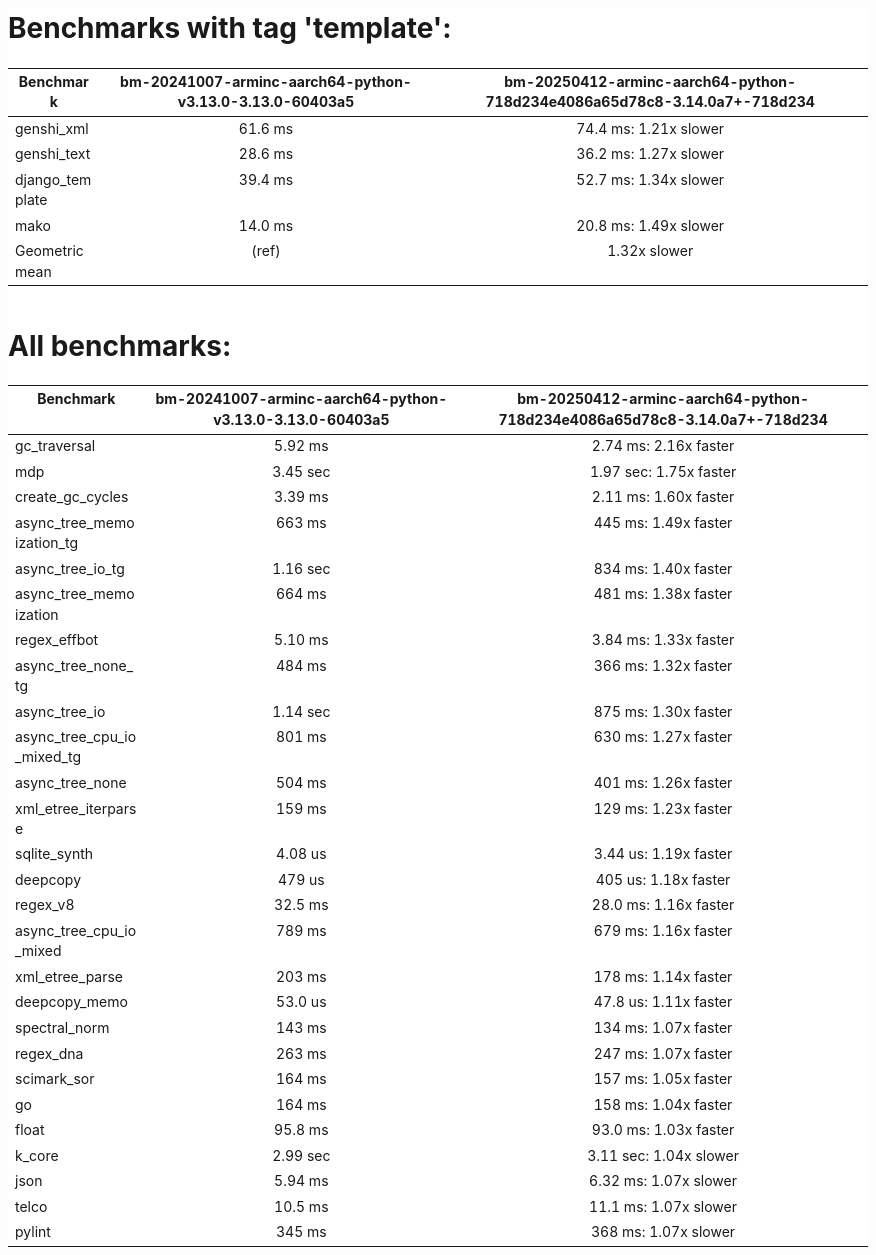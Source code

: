 Benchmarks with tag 'template':
===============================

| Benchmark       | bm-20241007-arminc-aarch64-python-v3.13.0-3.13.0-60403a5 | bm-20250412-arminc-aarch64-python-718d234e4086a65d78c8-3.14.0a7+-718d234 |
|-----------------|:--------------------------------------------------------:|:------------------------------------------------------------------------:|
| genshi_xml      | 61.6 ms                                                  | 74.4 ms: 1.21x slower                                                    |
| genshi_text     | 28.6 ms                                                  | 36.2 ms: 1.27x slower                                                    |
| django_template | 39.4 ms                                                  | 52.7 ms: 1.34x slower                                                    |
| mako            | 14.0 ms                                                  | 20.8 ms: 1.49x slower                                                    |
| Geometric mean  | (ref)                                                    | 1.32x slower                                                             |

All benchmarks:
===============

| Benchmark                  | bm-20241007-arminc-aarch64-python-v3.13.0-3.13.0-60403a5 | bm-20250412-arminc-aarch64-python-718d234e4086a65d78c8-3.14.0a7+-718d234 |
|----------------------------|:--------------------------------------------------------:|:------------------------------------------------------------------------:|
| gc_traversal               | 5.92 ms                                                  | 2.74 ms: 2.16x faster                                                    |
| mdp                        | 3.45 sec                                                 | 1.97 sec: 1.75x faster                                                   |
| create_gc_cycles           | 3.39 ms                                                  | 2.11 ms: 1.60x faster                                                    |
| async_tree_memoization_tg  | 663 ms                                                   | 445 ms: 1.49x faster                                                     |
| async_tree_io_tg           | 1.16 sec                                                 | 834 ms: 1.40x faster                                                     |
| async_tree_memoization     | 664 ms                                                   | 481 ms: 1.38x faster                                                     |
| regex_effbot               | 5.10 ms                                                  | 3.84 ms: 1.33x faster                                                    |
| async_tree_none_tg         | 484 ms                                                   | 366 ms: 1.32x faster                                                     |
| async_tree_io              | 1.14 sec                                                 | 875 ms: 1.30x faster                                                     |
| async_tree_cpu_io_mixed_tg | 801 ms                                                   | 630 ms: 1.27x faster                                                     |
| async_tree_none            | 504 ms                                                   | 401 ms: 1.26x faster                                                     |
| xml_etree_iterparse        | 159 ms                                                   | 129 ms: 1.23x faster                                                     |
| sqlite_synth               | 4.08 us                                                  | 3.44 us: 1.19x faster                                                    |
| deepcopy                   | 479 us                                                   | 405 us: 1.18x faster                                                     |
| regex_v8                   | 32.5 ms                                                  | 28.0 ms: 1.16x faster                                                    |
| async_tree_cpu_io_mixed    | 789 ms                                                   | 679 ms: 1.16x faster                                                     |
| xml_etree_parse            | 203 ms                                                   | 178 ms: 1.14x faster                                                     |
| deepcopy_memo              | 53.0 us                                                  | 47.8 us: 1.11x faster                                                    |
| spectral_norm              | 143 ms                                                   | 134 ms: 1.07x faster                                                     |
| regex_dna                  | 263 ms                                                   | 247 ms: 1.07x faster                                                     |
| scimark_sor                | 164 ms                                                   | 157 ms: 1.05x faster                                                     |
| go                         | 164 ms                                                   | 158 ms: 1.04x faster                                                     |
| float                      | 95.8 ms                                                  | 93.0 ms: 1.03x faster                                                    |
| k_core                     | 2.99 sec                                                 | 3.11 sec: 1.04x slower                                                   |
| json                       | 5.94 ms                                                  | 6.32 ms: 1.07x slower                                                    |
| telco                      | 10.5 ms                                                  | 11.1 ms: 1.07x slower                                                    |
| pylint                     | 345 ms                                                   | 368 ms: 1.07x slower                                                     |